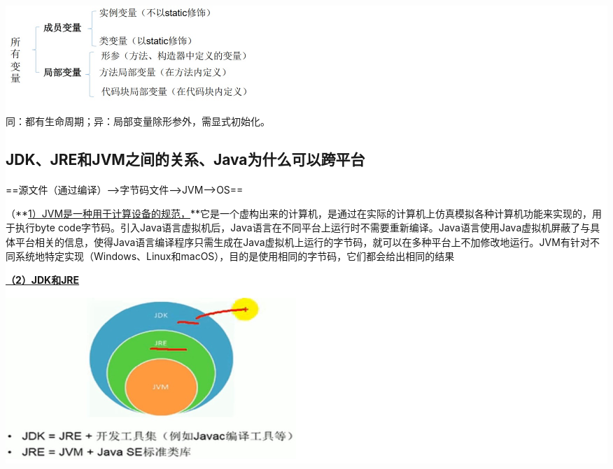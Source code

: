 <img src="https://raw.githubusercontent.com/GLeXios/Notes/main/pics/image-20250305222449758.png" alt="image-20250305222449758" style="zoom:50%;" />

同：都有生命周期；异：局部变量除形参外，需显式初始化。

## JDK、JRE和JVM之间的关系、Java为什么可以跨平台

==源文件（通过编译）——>字节码文件——>JVM——>OS==

（**<u>1）JVM是一种用于计算设备的规范，</u>**它是一个虚构出来的计算机，是通过在实际的计算机上仿真模拟各种计算机功能来实现的，用于执行byte code字节码。引入Java语言虚拟机后，Java语言在不同平台上运行时不需要重新编译。Java语言使用Java虚拟机屏蔽了与具体平台相关的信息，使得Java语言编译程序只需生成在Java虚拟机上运行的字节码，就可以在多种平台上不加修改地运行。JVM有针对不同系统地特定实现（Windows、Linux和macOS），目的是使用相同的字节码，它们都会给出相同的结果

**<u>（2）JDK和JRE</u>**

<img src="https://raw.githubusercontent.com/GLeXios/Notes/main/pics/image-20250305222643043.png" alt="image-20250305222643043" style="zoom:50%;" />
